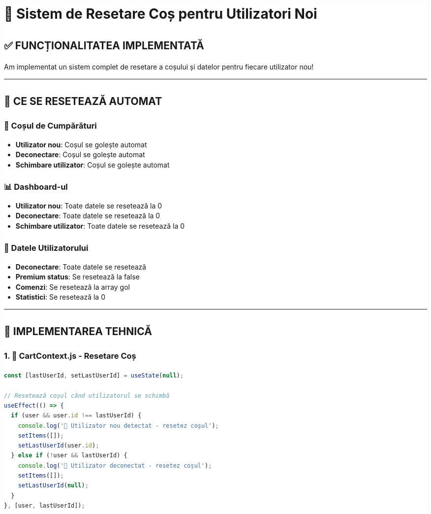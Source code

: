# 🛒 Sistem de Resetare Coș pentru Utilizatori Noi

## ✅ **FUNCȚIONALITATEA IMPLEMENTATĂ**

Am implementat un sistem complet de resetare a coșului și datelor pentru fiecare utilizator nou!

---

## 🔄 **CE SE RESETEAZĂ AUTOMAT**

### **🛒 Coșul de Cumpărături**
- **Utilizator nou**: Coșul se golește automat
- **Deconectare**: Coșul se golește automat
- **Schimbare utilizator**: Coșul se golește automat

### **📊 Dashboard-ul**
- **Utilizator nou**: Toate datele se resetează la 0
- **Deconectare**: Toate datele se resetează la 0
- **Schimbare utilizator**: Toate datele se resetează la 0

### **👤 Datele Utilizatorului**
- **Deconectare**: Toate datele se resetează
- **Premium status**: Se resetează la false
- **Comenzi**: Se resetează la array gol
- **Statistici**: Se resetează la 0

---

## 🔧 **IMPLEMENTAREA TEHNICĂ**

### **1. 🛒 CartContext.js - Resetare Coș**

```javascript
const [lastUserId, setLastUserId] = useState(null);

// Resetează coșul când utilizatorul se schimbă
useEffect(() => {
  if (user && user.id !== lastUserId) {
    console.log('🔄 Utilizator nou detectat - resetez coșul');
    setItems([]);
    setLastUserId(user.id);
  } else if (!user && lastUserId) {
    console.log('🚪 Utilizator deconectat - resetez coșul');
    setItems([]);
    setLastUserId(null);
  }
}, [user, lastUserId]);
```
